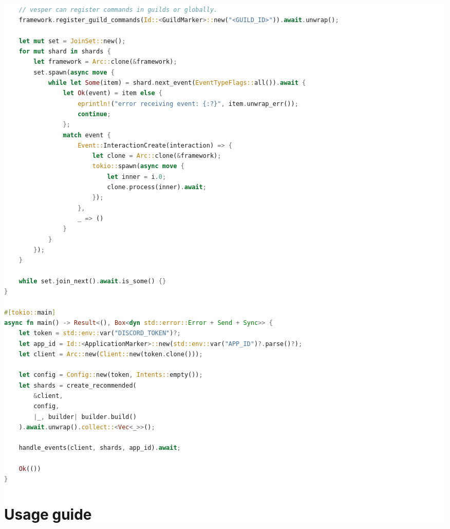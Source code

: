 ```rust
    // vesper can register commands in guilds or globally.
    framework.register_guild_commands(Id::<GuildMarker>::new("<GUILD_ID>")).await.unwrap();

    let mut set = JoinSet::new();
    for mut shard in shards {
        let framework = Arc::clone(&framework);
        set.spawn(async move {
            while let Some(item) = shard.next_event(EventTypeFlags::all()).await {
                let Ok(event) = item else {
                    eprintln!("error receiving event: {:?}", item.unwrap_err());
                    continue;
                };
                match event {
                    Event::InteractionCreate(interaction) => {
                        let clone = Arc::clone(&framework);
                        tokio::spawn(async move {
                            let inner = i.0;
                            clone.process(inner).await;
                        });
                    },
                    _ => ()
                }
            }
        });
    }

    while set.join_next().await.is_some() {}
}

#[tokio::main]
async fn main() -> Result<(), Box<dyn std::error::Error + Send + Sync>> {
    let token = std::env::var("DISCORD_TOKEN")?;
    let app_id = Id::<ApplicationMarker>::new(std::env::var("APP_ID")?.parse()?);
    let client = Arc::new(Client::new(token.clone()));

    let config = Config::new(token, Intents::empty());
    let shards = create_recommended(
        &client,
        config,
        |_, builder| builder.build()
    ).await.unwrap().collect::<Vec<_>>();

    handle_events(client, shards, app_id).await;

    Ok(())
}
```

# Usage guide


[macro declaration]: https://github.com/AlvaroMS25/vesper/blob/master/vesper-macros/src/lib.rs#L150-L236
